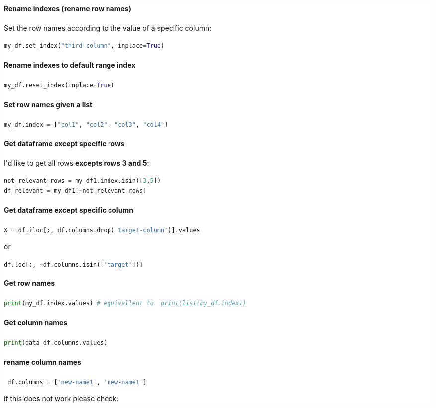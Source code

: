 #### Rename indexes (rename row names)

Set the row names according to the value of a specific column:

```python
my_df.set_index("third-column", inplace=True)
```

#### Rename indexes to default range index

```python
my_df.reset_index(inplace=True)
```

#### Set row names given a list


```python
my_df.index = ["col1", "col2", "col3", "col4"]
```

#### Get dataframe except specific rows

I'd like to get all rows **excepts rows 3 and 5**:
```python
not_relevant_rows = my_df1.index.isin([3,5])
df_relevant = my_df1[~not_relevant_rows]
```

#### Get dataframe except specific column


```python
X = df.iloc[:, df.columns.drop('target-column')].values
```

or 

```python
df.loc[:, ~df.columns.isin(['target'])]
```

#### Get row names
```python
print(my_df.index.values) # equivallent to  print(list(my_df.index))
```

#### Get column names

```python
print(data_df.columns.values)
```

#### rename column names

```python
 df.columns = ['new-name1', 'new-name1']
```

if this does not work please check:
